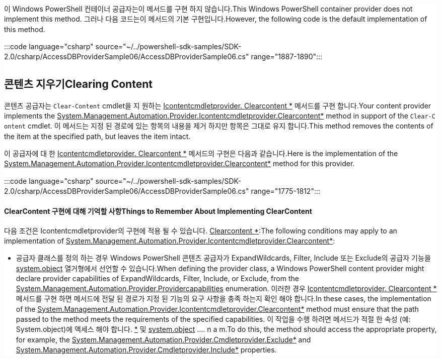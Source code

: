 <span data-ttu-id="d0ed8-172">이 Windows PowerShell 컨테이너 공급자는이 메서드를 구현 하지 않습니다.</span><span class="sxs-lookup"><span data-stu-id="d0ed8-172">This Windows PowerShell container provider does not implement this method.</span></span> <span data-ttu-id="d0ed8-173">그러나 다음 코드는이 메서드의 기본 구현입니다.</span><span class="sxs-lookup"><span data-stu-id="d0ed8-173">However, the following code is the default implementation of this method.</span></span>

:::code language="csharp" source="~/../powershell-sdk-samples/SDK-2.0/csharp/AccessDBProviderSample06/AccessDBProviderSample06.cs" range="1887-1890":::

## <a name="clearing-content"></a><span data-ttu-id="d0ed8-174">콘텐츠 지우기</span><span class="sxs-lookup"><span data-stu-id="d0ed8-174">Clearing Content</span></span>

<span data-ttu-id="d0ed8-175">콘텐츠 공급자는 `Clear-Content` cmdlet을 지 원하는 [Icontentcmdletprovider. Clearcontent \*](/dotnet/api/System.Management.Automation.Provider.IContentCmdletProvider.ClearContent) 메서드를 구현 합니다.</span><span class="sxs-lookup"><span data-stu-id="d0ed8-175">Your content provider implements the [System.Management.Automation.Provider.Icontentcmdletprovider.Clearcontent\*](/dotnet/api/System.Management.Automation.Provider.IContentCmdletProvider.ClearContent) method in support of the `Clear-Content` cmdlet.</span></span> <span data-ttu-id="d0ed8-176">이 메서드는 지정 된 경로에 있는 항목의 내용을 제거 하지만 항목은 그대로 유지 합니다.</span><span class="sxs-lookup"><span data-stu-id="d0ed8-176">This method removes the contents of the item at the specified path, but leaves the item intact.</span></span>

<span data-ttu-id="d0ed8-177">이 공급자에 대 한 [Icontentcmdletprovider. Clearcontent \*](/dotnet/api/System.Management.Automation.Provider.IContentCmdletProvider.ClearContent) 메서드의 구현은 다음과 같습니다.</span><span class="sxs-lookup"><span data-stu-id="d0ed8-177">Here is the implementation of the [System.Management.Automation.Provider.Icontentcmdletprovider.Clearcontent\*](/dotnet/api/System.Management.Automation.Provider.IContentCmdletProvider.ClearContent) method for this provider.</span></span>

:::code language="csharp" source="~/../powershell-sdk-samples/SDK-2.0/csharp/AccessDBProviderSample06/AccessDBProviderSample06.cs" range="1775-1812":::

#### <a name="things-to-remember-about-implementing-clearcontent"></a><span data-ttu-id="d0ed8-178">ClearContent 구현에 대해 기억할 사항</span><span class="sxs-lookup"><span data-stu-id="d0ed8-178">Things to Remember About Implementing ClearContent</span></span>

<span data-ttu-id="d0ed8-179">다음 조건은 Icontentcmdletprovider의 구현에 적용 될 수 있습니다. [Clearcontent \*](/dotnet/api/System.Management.Automation.Provider.IContentCmdletProvider.ClearContent):</span><span class="sxs-lookup"><span data-stu-id="d0ed8-179">The following conditions may apply to an implementation of [System.Management.Automation.Provider.Icontentcmdletprovider.Clearcontent\*](/dotnet/api/System.Management.Automation.Provider.IContentCmdletProvider.ClearContent):</span></span>

- <span data-ttu-id="d0ed8-180">공급자 클래스를 정의 하는 경우 Windows PowerShell 콘텐츠 공급자가 ExpandWildcards, Filter, Include 또는 Exclude의 공급자 기능을 [system.object](/dotnet/api/System.Management.Automation.Provider.ProviderCapabilities) 열거형에서 선언할 수 있습니다.</span><span class="sxs-lookup"><span data-stu-id="d0ed8-180">When defining the provider class, a Windows PowerShell content provider might declare provider capabilities of ExpandWildcards, Filter, Include, or Exclude, from the [System.Management.Automation.Provider.Providercapabilities](/dotnet/api/System.Management.Automation.Provider.ProviderCapabilities) enumeration.</span></span> <span data-ttu-id="d0ed8-181">이러한 경우 [Icontentcmdletprovider. Clearcontent \*](/dotnet/api/System.Management.Automation.Provider.IContentCmdletProvider.ClearContent) 메서드를 구현 하면 메서드에 전달 된 경로가 지정 된 기능의 요구 사항을 충족 하는지 확인 해야 합니다.</span><span class="sxs-lookup"><span data-stu-id="d0ed8-181">In these cases, the implementation of the [System.Management.Automation.Provider.Icontentcmdletprovider.Clearcontent\*](/dotnet/api/System.Management.Automation.Provider.IContentCmdletProvider.ClearContent) method must ensure that the path passed to the method meets the requirements of the specified capabilities.</span></span> <span data-ttu-id="d0ed8-182">이 작업을 수행 하려면 메서드가 적절 한 속성 (예: System.object)에 액세스 해야 합니다. [\*](/dotnet/api/System.Management.Automation.Provider.CmdletProvider.Exclude) 및 [system.object](/dotnet/api/System.Management.Automation.Provider.CmdletProvider.Include) .... n a m.</span><span class="sxs-lookup"><span data-stu-id="d0ed8-182">To do this, the method should access the appropriate property, for example, the [System.Management.Automation.Provider.Cmdletprovider.Exclude\*](/dotnet/api/System.Management.Automation.Provider.CmdletProvider.Exclude) and [System.Management.Automation.Provider.Cmdletprovider.Include\*](/dotnet/api/System.Management.Automation.Provider.CmdletProvider.Include) properties.</span></span>
